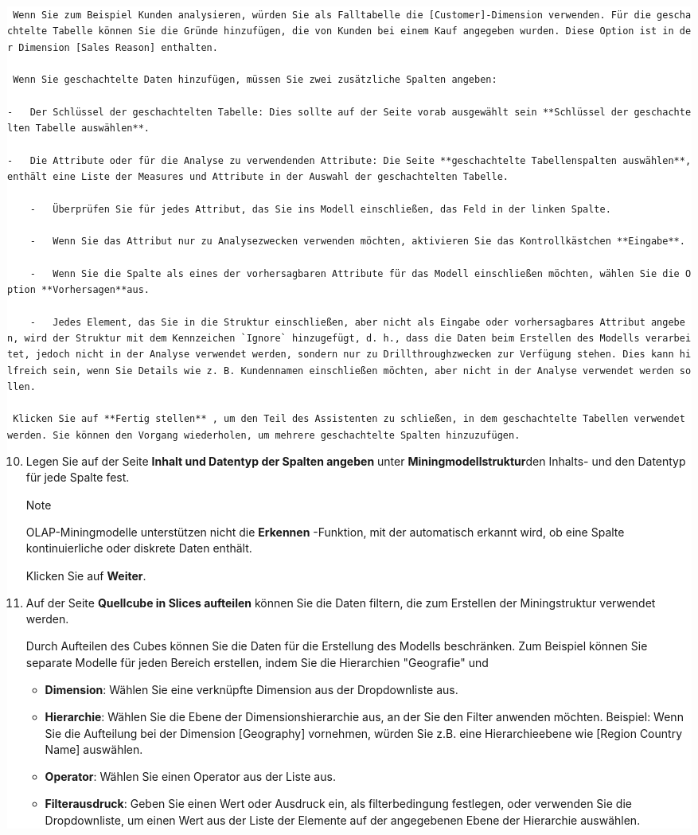     Wenn Sie zum Beispiel Kunden analysieren, würden Sie als Falltabelle die [Customer]-Dimension verwenden. Für die geschachtelte Tabelle können Sie die Gründe hinzufügen, die von Kunden bei einem Kauf angegeben wurden. Diese Option ist in der Dimension [Sales Reason] enthalten.  
  
     Wenn Sie geschachtelte Daten hinzufügen, müssen Sie zwei zusätzliche Spalten angeben:  
  
    -   Der Schlüssel der geschachtelten Tabelle: Dies sollte auf der Seite vorab ausgewählt sein **Schlüssel der geschachtelten Tabelle auswählen**.  
  
    -   Die Attribute oder für die Analyse zu verwendenden Attribute: Die Seite **geschachtelte Tabellenspalten auswählen**, enthält eine Liste der Measures und Attribute in der Auswahl der geschachtelten Tabelle.  
  
        -   Überprüfen Sie für jedes Attribut, das Sie ins Modell einschließen, das Feld in der linken Spalte.  
  
        -   Wenn Sie das Attribut nur zu Analysezwecken verwenden möchten, aktivieren Sie das Kontrollkästchen **Eingabe**.  
  
        -   Wenn Sie die Spalte als eines der vorhersagbaren Attribute für das Modell einschließen möchten, wählen Sie die Option **Vorhersagen**aus.  
  
        -   Jedes Element, das Sie in die Struktur einschließen, aber nicht als Eingabe oder vorhersagbares Attribut angeben, wird der Struktur mit dem Kennzeichen `Ignore` hinzugefügt, d. h., dass die Daten beim Erstellen des Modells verarbeitet, jedoch nicht in der Analyse verwendet werden, sondern nur zu Drillthroughzwecken zur Verfügung stehen. Dies kann hilfreich sein, wenn Sie Details wie z. B. Kundennamen einschließen möchten, aber nicht in der Analyse verwendet werden sollen.  
  
     Klicken Sie auf **Fertig stellen** , um den Teil des Assistenten zu schließen, in dem geschachtelte Tabellen verwendet werden. Sie können den Vorgang wiederholen, um mehrere geschachtelte Spalten hinzuzufügen.  
  
10. Legen Sie auf der Seite **Inhalt und Datentyp der Spalten angeben** unter **Miningmodellstruktur**den Inhalts- und den Datentyp für jede Spalte fest.  
  
    > [!NOTE]  
    >  OLAP-Miningmodelle unterstützen nicht die **Erkennen** -Funktion, mit der automatisch erkannt wird, ob eine Spalte kontinuierliche oder diskrete Daten enthält.  
  
     Klicken Sie auf **Weiter**.  
  
11. Auf der Seite **Quellcube in Slices aufteilen** können Sie die Daten filtern, die zum Erstellen der Miningstruktur verwendet werden.  
  
     Durch Aufteilen des Cubes können Sie die Daten für die Erstellung des Modells beschränken. Zum Beispiel können Sie separate Modelle für jeden Bereich erstellen, indem Sie die Hierarchien "Geografie" und  
  
    -   **Dimension**: Wählen Sie eine verknüpfte Dimension aus der Dropdownliste aus.  
  
    -   **Hierarchie**:  Wählen Sie die Ebene der Dimensionshierarchie aus, an der Sie den Filter anwenden möchten. Beispiel: Wenn Sie die Aufteilung bei der Dimension [Geography] vornehmen, würden Sie z.B. eine Hierarchieebene wie [Region Country Name] auswählen.  
  
    -   **Operator**: Wählen Sie einen Operator aus der Liste aus.  
  
    -   **Filterausdruck**: Geben Sie einen Wert oder Ausdruck ein, als filterbedingung festlegen, oder verwenden Sie die Dropdownliste, um einen Wert aus der Liste der Elemente auf der angegebenen Ebene der Hierarchie auswählen.  
  